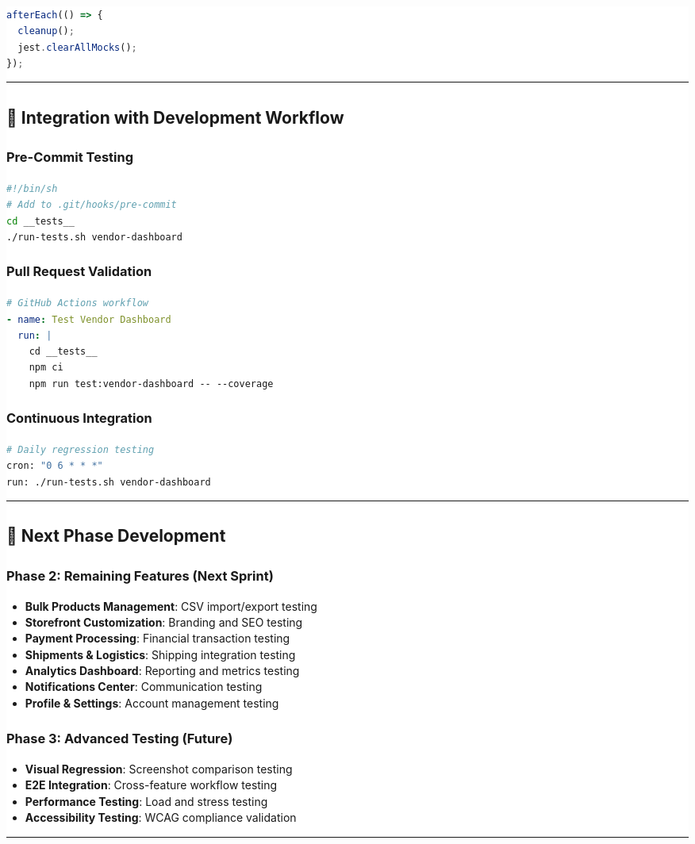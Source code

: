 ```typescript
afterEach(() => {
  cleanup();
  jest.clearAllMocks();
});
```

---

## 🚀 **Integration with Development Workflow**

### **Pre-Commit Testing**
```bash
#!/bin/sh
# Add to .git/hooks/pre-commit
cd __tests__
./run-tests.sh vendor-dashboard
```

### **Pull Request Validation**
```yaml
# GitHub Actions workflow
- name: Test Vendor Dashboard
  run: |
    cd __tests__
    npm ci
    npm run test:vendor-dashboard -- --coverage
```

### **Continuous Integration**
```bash
# Daily regression testing
cron: "0 6 * * *"
run: ./run-tests.sh vendor-dashboard
```

---

## 🎯 **Next Phase Development**

### **Phase 2: Remaining Features** (Next Sprint)
- **Bulk Products Management**: CSV import/export testing
- **Storefront Customization**: Branding and SEO testing
- **Payment Processing**: Financial transaction testing
- **Shipments & Logistics**: Shipping integration testing
- **Analytics Dashboard**: Reporting and metrics testing
- **Notifications Center**: Communication testing
- **Profile & Settings**: Account management testing

### **Phase 3: Advanced Testing** (Future)
- **Visual Regression**: Screenshot comparison testing
- **E2E Integration**: Cross-feature workflow testing
- **Performance Testing**: Load and stress testing
- **Accessibility Testing**: WCAG compliance validation

---